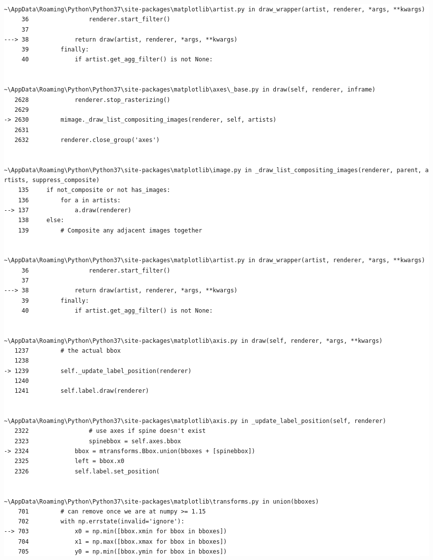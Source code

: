 
    ~\AppData\Roaming\Python\Python37\site-packages\matplotlib\artist.py in draw_wrapper(artist, renderer, *args, **kwargs)
         36                 renderer.start_filter()
         37 
    ---> 38             return draw(artist, renderer, *args, **kwargs)
         39         finally:
         40             if artist.get_agg_filter() is not None:
    

    ~\AppData\Roaming\Python\Python37\site-packages\matplotlib\axes\_base.py in draw(self, renderer, inframe)
       2628             renderer.stop_rasterizing()
       2629 
    -> 2630         mimage._draw_list_compositing_images(renderer, self, artists)
       2631 
       2632         renderer.close_group('axes')
    

    ~\AppData\Roaming\Python\Python37\site-packages\matplotlib\image.py in _draw_list_compositing_images(renderer, parent, artists, suppress_composite)
        135     if not_composite or not has_images:
        136         for a in artists:
    --> 137             a.draw(renderer)
        138     else:
        139         # Composite any adjacent images together
    

    ~\AppData\Roaming\Python\Python37\site-packages\matplotlib\artist.py in draw_wrapper(artist, renderer, *args, **kwargs)
         36                 renderer.start_filter()
         37 
    ---> 38             return draw(artist, renderer, *args, **kwargs)
         39         finally:
         40             if artist.get_agg_filter() is not None:
    

    ~\AppData\Roaming\Python\Python37\site-packages\matplotlib\axis.py in draw(self, renderer, *args, **kwargs)
       1237         # the actual bbox
       1238 
    -> 1239         self._update_label_position(renderer)
       1240 
       1241         self.label.draw(renderer)
    

    ~\AppData\Roaming\Python\Python37\site-packages\matplotlib\axis.py in _update_label_position(self, renderer)
       2322                 # use axes if spine doesn't exist
       2323                 spinebbox = self.axes.bbox
    -> 2324             bbox = mtransforms.Bbox.union(bboxes + [spinebbox])
       2325             left = bbox.x0
       2326             self.label.set_position(
    

    ~\AppData\Roaming\Python\Python37\site-packages\matplotlib\transforms.py in union(bboxes)
        701         # can remove once we are at numpy >= 1.15
        702         with np.errstate(invalid='ignore'):
    --> 703             x0 = np.min([bbox.xmin for bbox in bboxes])
        704             x1 = np.max([bbox.xmax for bbox in bboxes])
        705             y0 = np.min([bbox.ymin for bbox in bboxes])
    